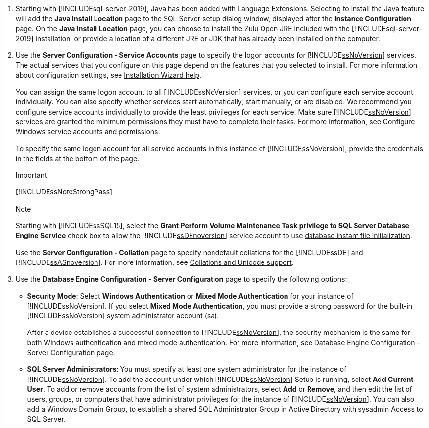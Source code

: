 1. Starting with [!INCLUDE[sql-server-2019](../../includes/sssqlv15-md.md)], Java has been added with Language Extensions. Selecting to install the Java feature will add the **Java Install Location** page to the SQL Server setup dialog window, displayed after the **Instance Configuration** page. On the **Java Install Location** page, you can choose to install the Zulu Open JRE included with the [!INCLUDE[sql-server-2019](../../includes/sssqlv15-md.md)] installation, or provide a location of a different JRE or JDK that has already been installed on the computer.

1. Use the **Server Configuration - Service Accounts** page to specify the logon accounts for [!INCLUDE[ssNoVersion](../../includes/ssnoversion-md.md)] services. The actual services that you configure on this page depend on the features that you selected to install. For more information about configuration settings, see [Installation Wizard help](../../sql-server/install/instance-configuration.md#serverconfig).
  
     You can assign the same logon account to all [!INCLUDE[ssNoVersion](../../includes/ssnoversion-md.md)] services, or you can configure each service account individually. You can also specify whether services start automatically, start manually, or are disabled. We recommend you configure service accounts individually to provide the least privileges for each service. Make sure [!INCLUDE[ssNoVersion](../../includes/ssnoversion-md.md)] services are granted the minimum permissions they must have to complete their tasks. For more information, see [Configure Windows service accounts and permissions](../../database-engine/configure-windows/configure-windows-service-accounts-and-permissions.md).  
  
     To specify the same logon account for all service accounts in this instance of [!INCLUDE[ssNoVersion](../../includes/ssnoversion-md.md)], provide the credentials in the fields at the bottom of the page.  
  
    > [!IMPORTANT]  
    > [!INCLUDE[ssNoteStrongPass](../../includes/ssnotestrongpass-md.md)]  

    > [!NOTE]
    > Starting with [!INCLUDE[ssSQL15](../../includes/sssql15-md.md)], select the **Grant Perform Volume Maintenance Task privilege to SQL Server Database Engine Service** check box to allow the [!INCLUDE[ssDEnoversion](../../includes/ssdenoversion-md.md)] service account to use [database instant file initialization](../../relational-databases/databases/database-instant-file-initialization.md).
  
     Use the **Server Configuration - Collation** page to specify nondefault collations for the [!INCLUDE[ssDE](../../includes/ssde-md.md)] and [!INCLUDE[ssASnoversion](../../includes/ssasnoversion-md.md)]. For more information, see [Collations and Unicode support](../../relational-databases/collations/collation-and-unicode-support.md).  
  
1. Use the **Database Engine Configuration - Server Configuration** page to specify the following options:  
  
    * **Security Mode**: Select **Windows Authentication** or **Mixed Mode Authentication** for your instance of [!INCLUDE[ssNoVersion](../../includes/ssnoversion-md.md)]. If you select **Mixed Mode Authentication**, you must provide a strong password for the built-in [!INCLUDE[ssNoVersion](../../includes/ssnoversion-md.md)] system administrator account (sa).  
  
       After a device establishes a successful connection to [!INCLUDE[ssNoVersion](../../includes/ssnoversion-md.md)], the security mechanism is the same for both Windows authentication and mixed mode authentication. For more information, see [Database Engine Configuration - Server Configuration page](../../sql-server/install/instance-configuration.md#serverconfig).
  
    * **SQL Server Administrators**: You must specify at least one system administrator for the instance of [!INCLUDE[ssNoVersion](../../includes/ssnoversion-md.md)]. To add the account under which [!INCLUDE[ssNoVersion](../../includes/ssnoversion-md.md)] Setup is running, select **Add Current User**. To add or remove accounts from the list of system administrators, select **Add** or **Remove**, and then edit the list of users, groups, or computers that have administrator privileges for the instance of [!INCLUDE[ssNoVersion](../../includes/ssnoversion-md.md)].  You can also add a Windows Domain Group, to establish a shared SQL Administrator Group in Active Directory with sysadmin Access to SQL Server. 
  